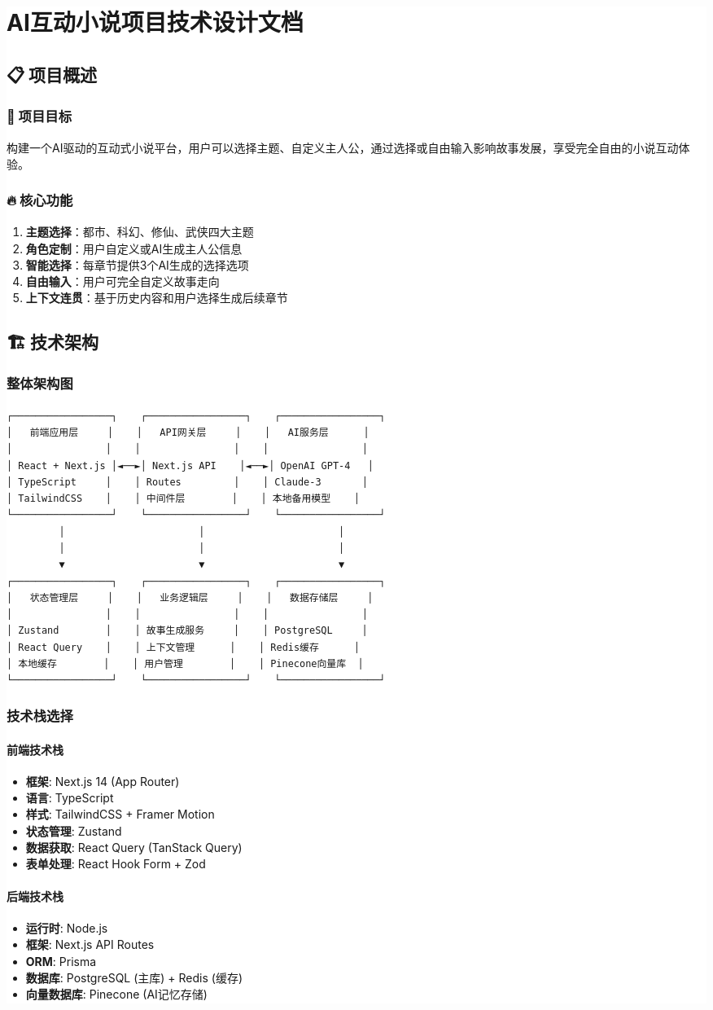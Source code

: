 # AI互动小说项目技术设计文档

## 📋 项目概述

### 🎯 项目目标
构建一个AI驱动的互动式小说平台，用户可以选择主题、自定义主人公，通过选择或自由输入影响故事发展，享受完全自由的小说互动体验。

### 🔥 核心功能
1. **主题选择**：都市、科幻、修仙、武侠四大主题
2. **角色定制**：用户自定义或AI生成主人公信息
3. **智能选择**：每章节提供3个AI生成的选择选项
4. **自由输入**：用户可完全自定义故事走向
5. **上下文连贯**：基于历史内容和用户选择生成后续章节

## 🏗️ 技术架构

### 整体架构图
```
┌─────────────────┐    ┌─────────────────┐    ┌─────────────────┐
│   前端应用层     │    │   API网关层     │    │   AI服务层      │
│                │    │                │    │                │
│ React + Next.js │◄──►│ Next.js API    │◄──►│ OpenAI GPT-4   │
│ TypeScript     │    │ Routes         │    │ Claude-3       │
│ TailwindCSS    │    │ 中间件层        │    │ 本地备用模型    │
└─────────────────┘    └─────────────────┘    └─────────────────┘
         │                       │                       │
         │                       │                       │
         ▼                       ▼                       ▼
┌─────────────────┐    ┌─────────────────┐    ┌─────────────────┐
│   状态管理层     │    │   业务逻辑层     │    │   数据存储层     │
│                │    │                │    │                │
│ Zustand        │    │ 故事生成服务     │    │ PostgreSQL     │
│ React Query    │    │ 上下文管理      │    │ Redis缓存      │
│ 本地缓存        │    │ 用户管理        │    │ Pinecone向量库  │
└─────────────────┘    └─────────────────┘    └─────────────────┘
```

### 技术栈选择

#### 前端技术栈
- **框架**: Next.js 14 (App Router)
- **语言**: TypeScript
- **样式**: TailwindCSS + Framer Motion
- **状态管理**: Zustand
- **数据获取**: React Query (TanStack Query)
- **表单处理**: React Hook Form + Zod

#### 后端技术栈
- **运行时**: Node.js
- **框架**: Next.js API Routes
- **ORM**: Prisma
- **数据库**: PostgreSQL (主库) + Redis (缓存)
- **向量数据库**: Pinecone (AI记忆存储)
